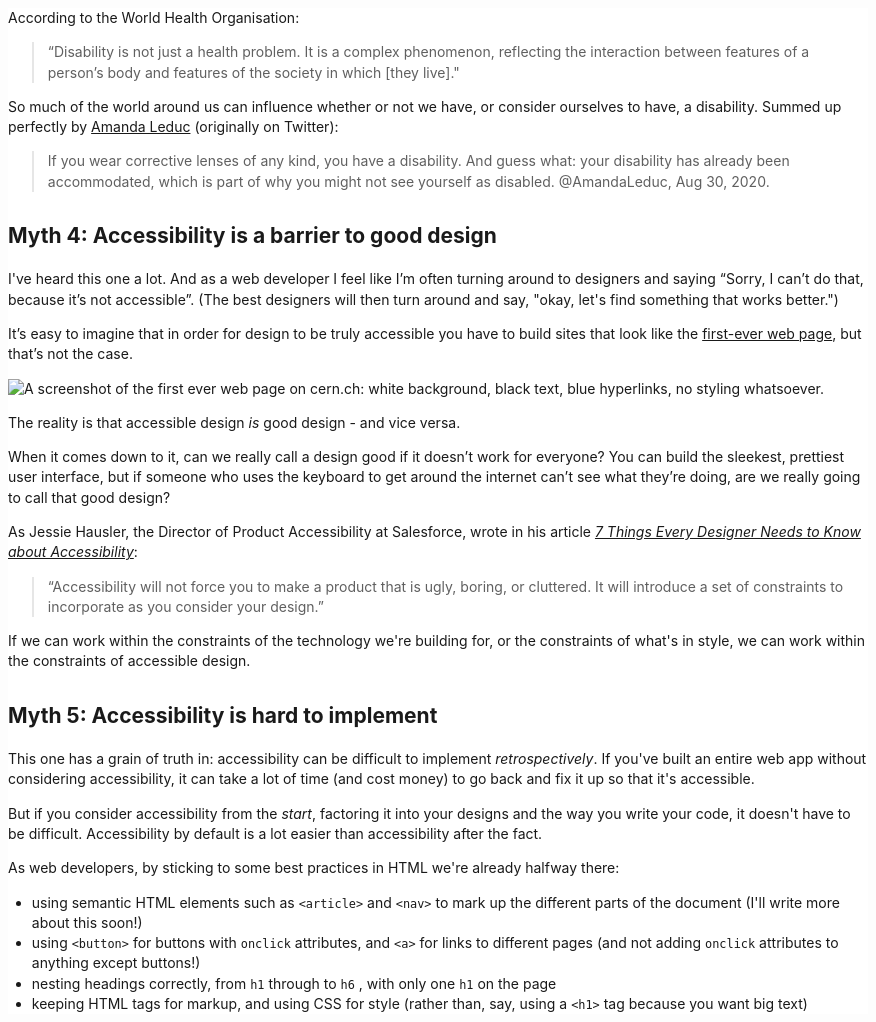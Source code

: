 According to the World Health Organisation:

> “Disability is not just a health problem. It is a complex phenomenon, reflecting the interaction between features of a person’s body and features of the society in which [they live]."

So much of the world around us can influence whether or not we have, or consider ourselves to have, a disability. Summed up perfectly by [Amanda Leduc](https://amandaleduc.com/) (originally on Twitter):
> If you wear corrective lenses of any kind, you have a disability. And guess what: your disability has already been accommodated, which is part of why you might not see yourself as disabled.
> @AmandaLeduc, Aug 30, 2020.

## Myth 4: Accessibility is a barrier to good design

I've heard this one a lot. And as a web developer I feel like I’m often turning around to designers and saying “Sorry, I can’t do that, because it’s not accessible”. (The best designers will then turn around and say, "okay, let's find something that works better.")

It’s easy to imagine that in order for design to be truly accessible you have to build sites that look like the [first-ever web page](http://info.cern.ch/hypertext/WWW/TheProject.html), but that’s not the case.

![A screenshot of the first ever web page on cern.ch: white background, black text, blue hyperlinks, no styling whatsoever.](/img/blog/accessibility-myths/accessible-web-page.png "Is this... accessible design?")

The reality is that accessible design _is_ good design - and vice versa.

When it comes down to it, can we really call a design good if it doesn’t work for everyone? You can build the sleekest, prettiest user interface, but if someone who uses the keyboard to get around the internet can’t see what they’re doing, are we really going to call that good design?

As Jessie Hausler, the Director of Product Accessibility at Salesforce, wrote in his article _[7 Things Every Designer Needs to Know about Accessibility](https://medium.com/salesforce-ux/7-things-every-designer-needs-to-know-about-accessibility-64f105f0881b)_:

> “Accessibility will not force you to make a product that is ugly, boring, or cluttered. It will introduce a set of constraints to incorporate as you consider your design.”

If we can work within the constraints of the technology we're building for, or the constraints of what's in style, we can work within the constraints of accessible design.

## Myth 5: Accessibility is hard to implement

This one has a grain of truth in: accessibility can be difficult to implement _retrospectively_. If you've built an entire web app without considering accessibility, it can take a lot of time (and cost money) to go back and fix it up so that it's accessible.

But if you consider accessibility from the _start_, factoring it into your designs and the way you write your code, it doesn't have to be difficult. Accessibility by default is a lot easier than accessibility after the fact.

As web developers, by sticking to some best practices in HTML we're already halfway there:

- using semantic HTML elements such as `<article>` and `<nav>` to mark up the different parts of the document (I'll write more about this soon!)
- using `<button>` for buttons with `onclick` attributes, and `<a>` for links to different pages (and not adding `onclick` attributes to anything except buttons!)
- nesting headings correctly, from `h1` through to `h6` , with only one `h1` on the page
- keeping HTML tags for markup, and using CSS for style (rather than, say, using a `<h1>` tag because you want big text)

